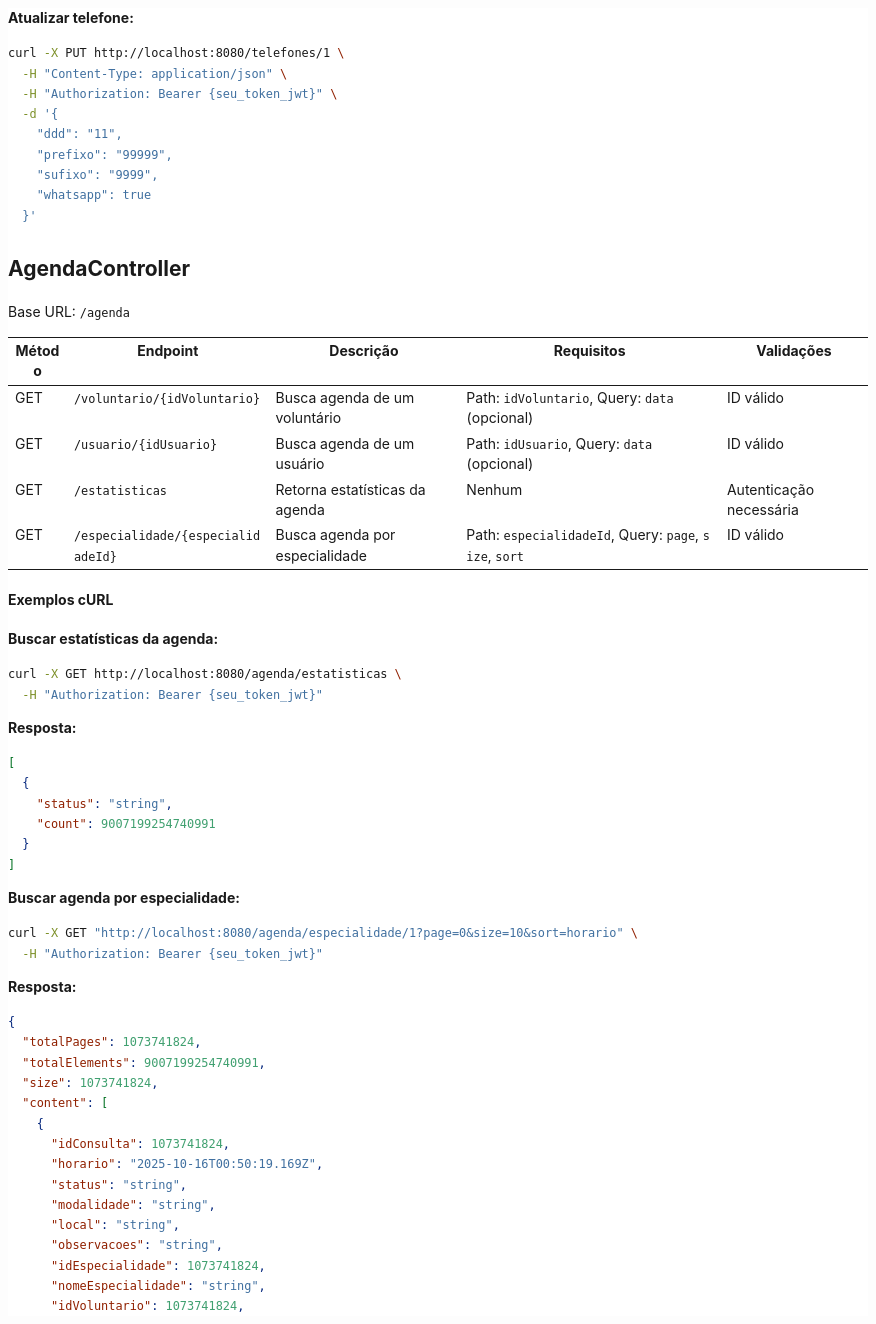**Atualizar telefone:**
```bash
curl -X PUT http://localhost:8080/telefones/1 \
  -H "Content-Type: application/json" \
  -H "Authorization: Bearer {seu_token_jwt}" \
  -d '{
    "ddd": "11",
    "prefixo": "99999",
    "sufixo": "9999",
    "whatsapp": true
  }'
```

## AgendaController

Base URL: `/agenda`

| Método | Endpoint | Descrição | Requisitos | Validações |
|--------|----------|-----------|------------|------------|
| GET | `/voluntario/{idVoluntario}` | Busca agenda de um voluntário | Path: `idVoluntario`, Query: `data` (opcional) | ID válido |
| GET | `/usuario/{idUsuario}` | Busca agenda de um usuário | Path: `idUsuario`, Query: `data` (opcional) | ID válido |
| GET | `/estatisticas` | Retorna estatísticas da agenda | Nenhum | Autenticação necessária |
| GET | `/especialidade/{especialidadeId}` | Busca agenda por especialidade | Path: `especialidadeId`, Query: `page`, `size`, `sort` | ID válido |

#### Exemplos cURL

**Buscar estatísticas da agenda:**
```bash
curl -X GET http://localhost:8080/agenda/estatisticas \
  -H "Authorization: Bearer {seu_token_jwt}"
```

**Resposta:**
```json
[
  {
    "status": "string",
    "count": 9007199254740991
  }
]
```

**Buscar agenda por especialidade:**
```bash
curl -X GET "http://localhost:8080/agenda/especialidade/1?page=0&size=10&sort=horario" \
  -H "Authorization: Bearer {seu_token_jwt}"
```

**Resposta:**
```json
{
  "totalPages": 1073741824,
  "totalElements": 9007199254740991,
  "size": 1073741824,
  "content": [
    {
      "idConsulta": 1073741824,
      "horario": "2025-10-16T00:50:19.169Z",
      "status": "string",
      "modalidade": "string",
      "local": "string",
      "observacoes": "string",
      "idEspecialidade": 1073741824,
      "nomeEspecialidade": "string",
      "idVoluntario": 1073741824,
```